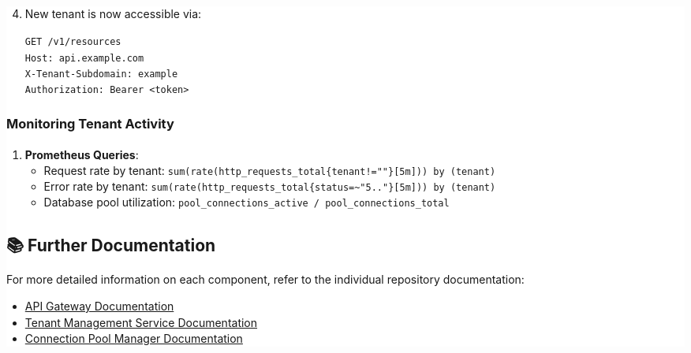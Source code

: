 4. New tenant is now accessible via:
   ```
   GET /v1/resources
   Host: api.example.com
   X-Tenant-Subdomain: example
   Authorization: Bearer <token>
   ```

### Monitoring Tenant Activity

1. **Prometheus Queries**:
   - Request rate by tenant: `sum(rate(http_requests_total{tenant!=""}[5m])) by (tenant)`
   - Error rate by tenant: `sum(rate(http_requests_total{status=~"5.."}[5m])) by (tenant)`
   - Database pool utilization: `pool_connections_active / pool_connections_total`

## 📚 Further Documentation

For more detailed information on each component, refer to the individual repository documentation:

- [API Gateway Documentation](https://github.com/teresa-solution/api-gateway)
- [Tenant Management Service Documentation](https://github.com/teresa-solution/tenant-management-service)
- [Connection Pool Manager Documentation](https://github.com/teresa-solution/connection-pool-manager)
